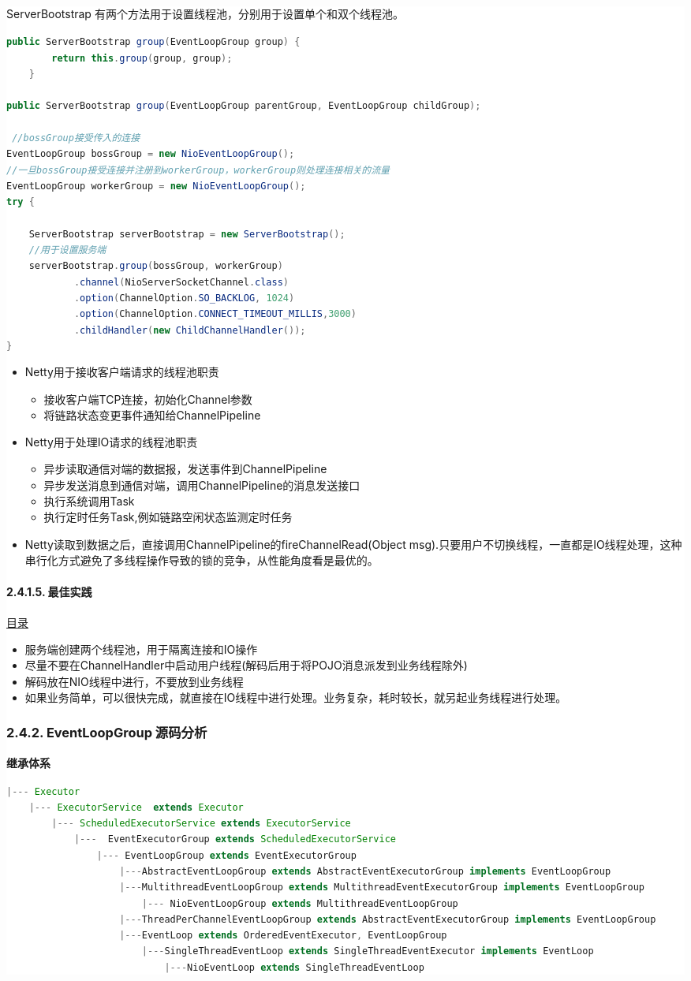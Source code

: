 ServerBootstrap 有两个方法用于设置线程池，分别用于设置单个和双个线程池。
```java
public ServerBootstrap group(EventLoopGroup group) {
        return this.group(group, group);
    }

public ServerBootstrap group(EventLoopGroup parentGroup, EventLoopGroup childGroup);

 //bossGroup接受传入的连接
EventLoopGroup bossGroup = new NioEventLoopGroup();
//一旦bossGroup接受连接并注册到workerGroup，workerGroup则处理连接相关的流量
EventLoopGroup workerGroup = new NioEventLoopGroup();
try {

    ServerBootstrap serverBootstrap = new ServerBootstrap();
    //用于设置服务端
    serverBootstrap.group(bossGroup, workerGroup)
            .channel(NioServerSocketChannel.class)
            .option(ChannelOption.SO_BACKLOG, 1024)
            .option(ChannelOption.CONNECT_TIMEOUT_MILLIS,3000)
            .childHandler(new ChildChannelHandler());
}
```

* Netty用于接收客户端请求的线程池职责
    * 接收客户端TCP连接，初始化Channel参数
    * 将链路状态变更事件通知给ChannelPipeline

* Netty用于处理IO请求的线程池职责
    * 异步读取通信对端的数据报，发送事件到ChannelPipeline
    * 异步发送消息到通信对端，调用ChannelPipeline的消息发送接口
    * 执行系统调用Task
    * 执行定时任务Task,例如链路空闲状态监测定时任务

* Netty读取到数据之后，直接调用ChannelPipeline的fireChannelRead(Object msg).只要用户不切换线程，一直都是IO线程处理，这种串行化方式避免了多线程操作导致的锁的竞争，从性能角度看是最优的。

#### 2.4.1.5. 最佳实践
<a href="#menu" >目录</a>

* 服务端创建两个线程池，用于隔离连接和IO操作
* 尽量不要在ChannelHandler中启动用户线程(解码后用于将POJO消息派发到业务线程除外)
* 解码放在NIO线程中进行，不要放到业务线程
* 如果业务简单，可以很快完成，就直接在IO线程中进行处理。业务复杂，耗时较长，就另起业务线程进行处理。

### 2.4.2. EventLoopGroup 源码分析

**继承体系**

```java
|--- Executor
    |--- ExecutorService  extends Executor
        |--- ScheduledExecutorService extends ExecutorService
            |---  EventExecutorGroup extends ScheduledExecutorService
                |--- EventLoopGroup extends EventExecutorGroup
                    |---AbstractEventLoopGroup extends AbstractEventExecutorGroup implements EventLoopGroup
                    |---MultithreadEventLoopGroup extends MultithreadEventExecutorGroup implements EventLoopGroup 
                        |--- NioEventLoopGroup extends MultithreadEventLoopGroup 
                    |---ThreadPerChannelEventLoopGroup extends AbstractEventExecutorGroup implements EventLoopGroup 
                    |---EventLoop extends OrderedEventExecutor, EventLoopGroup
                        |---SingleThreadEventLoop extends SingleThreadEventExecutor implements EventLoop
                            |---NioEventLoop extends SingleThreadEventLoop
```             